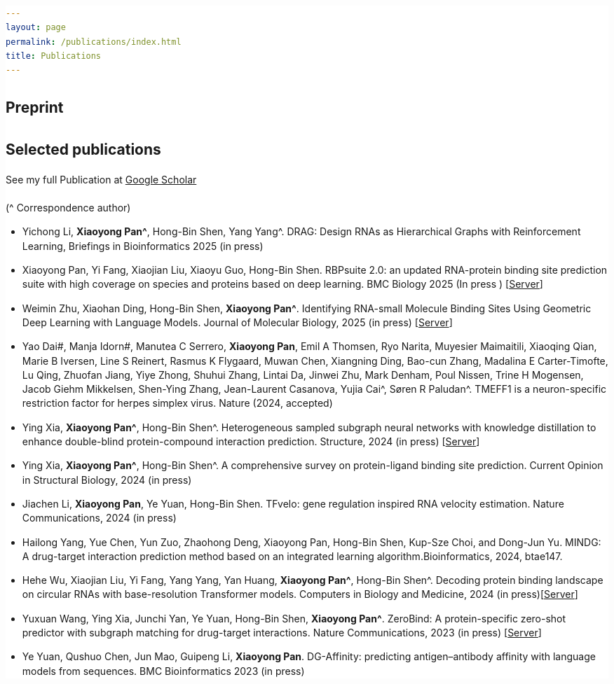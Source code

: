 ```yaml
---
layout: page
permalink: /publications/index.html
title: Publications
---
```


## Preprint


## Selected publications 
See my full Publication at <a href="https://scholar.google.com/citations?user=fjbCfj8AAAAJ">Google Scholar</a> <br><br>
(^ Correspondence author) <br>
<ul>
<li><p> 
Yichong Li, <b>Xiaoyong Pan^</b>, Hong-Bin Shen, Yang Yang^. DRAG: Design RNAs as Hierarchical Graphs with Reinforcement Learning, Briefings in Bioinformatics 2025 (in press)
 	</li>	
 <li><p> Xiaoyong Pan, Yi Fang, Xiaojian Liu, Xiaoyu Guo, Hong-Bin Shen. RBPsuite 2.0: an updated RNA-protein binding site prediction suite with high coverage on species and proteins based on deep learning. BMC Biology 2025 (In press )  [<a href="http://www.csbio.sjtu.edu.cn/bioinf/RBPsuite/">Server</a>]</p>
	</li>	
 <li><p>Weimin Zhu, Xiaohan Ding, Hong-Bin Shen, <b>Xiaoyong Pan^</b>. Identifying RNA-small Molecule Binding Sites Using Geometric Deep Learning with Language Models. Journal of Molecular Biology, 2025 (in press)  [<a href="http://www.csbio.sjtu.edu.cn/bioinf/RNABind/">Server</a>]</p>
	</li>	
<li><p>	Yao Dai#, Manja Idorn#, Manutea C Serrero, <b>Xiaoyong Pan</b>, Emil A Thomsen, Ryo Narita, Muyesier Maimaitili, Xiaoqing Qian, Marie B Iversen, Line S Reinert, Rasmus K Flygaard, Muwan Chen, Xiangning Ding, Bao-cun Zhang, Madalina E Carter-Timofte, Lu Qing, Zhuofan Jiang, Yiye Zhong, Shuhui Zhang, Lintai Da, Jinwei Zhu, Mark Denham, Poul Nissen, Trine H Mogensen, Jacob Giehm Mikkelsen, Shen-Ying Zhang, Jean-Laurent Casanova, Yujia Cai^, Søren R Paludan^. TMEFF1 is a neuron-specific restriction factor for herpes simplex virus. Nature (2024, accepted)
	</p></li>
<li><p>Ying Xia, <b>Xiaoyong Pan^</b>, Hong-Bin Shen^. Heterogeneous sampled subgraph neural networks with knowledge distillation to enhance double-blind protein-compound interaction prediction. Structure, 2024 (in press) [<a href="http://www.csbio.sjtu.edu.cn/bioinf/SgCPI/">Server</a>]</p>
 	</li>
<li><p>Ying Xia, <b>Xiaoyong Pan^</b>, Hong-Bin Shen^. A comprehensive survey on protein-ligand binding site prediction. Current Opinion in Structural Biology, 2024 (in press) </p>
 	</li>
 <li><p>Jiachen Li, <b>Xiaoyong Pan</b>, Ye Yuan, Hong-Bin Shen. TFvelo: gene regulation inspired RNA velocity estimation. Nature Communications, 2024 (in press)</p>
	 	</li>
 <li><p>Hailong Yang, Yue Chen, Yun Zuo, Zhaohong Deng, Xiaoyong Pan, Hong-Bin Shen, Kup-Sze Choi, and Dong-Jun Yu. MINDG: A drug-target interaction prediction method based on an integrated learning algorithm.Bioinformatics, 2024, btae147.	</p>
	</li> 
 <li><p>Hehe Wu, Xiaojian Liu, Yi Fang, Yang Yang, Yan Huang, <b>Xiaoyong Pan^</b>, Hong-Bin Shen^. Decoding protein binding landscape on circular RNAs with base-resolution Transformer models. Computers in Biology and Medicine, 2024 (in press)[<a href="http://www.csbio.sjtu.edu.cn/bioinf/CircSite/">Server</a>]</p>
	 	</li>	
 <li><p>Yuxuan Wang, Ying Xia, Junchi Yan, Ye Yuan, Hong-Bin Shen, <b>Xiaoyong Pan^</b>. ZeroBind: A protein-specific zero-shot predictor with subgraph matching for drug-target interactions. Nature Communications, 2023 (in press)  [<a href="http://www.csbio.sjtu.edu.cn/bioinf/ZeroBind/">Server</a>]</p>
	</li>	 
<li><p>Ye Yuan, Qushuo Chen, Jun Mao, Guipeng Li, <b>Xiaoyong Pan</b>. DG-Affinity: predicting antigen–antibody affinity with language models from sequences. BMC Bioinformatics 2023 (in press)</p>
 	</li>